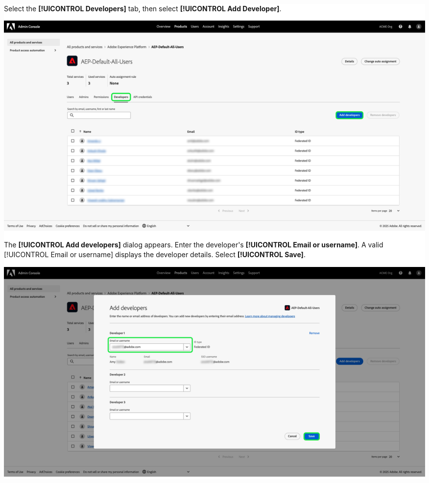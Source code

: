 Select the **[!UICONTROL Developers]** tab, then select **[!UICONTROL Add Developer]**.

![The developers tab is displayed with the Add developers option highlighted,](././images/api-authentication/add-developer1.png)

The **[!UICONTROL Add developers]** dialog appears. Enter the developer's **[!UICONTROL Email or username]**. A valid [!UICONTROL Email or username] displays the developer details. Select **[!UICONTROL Save]**.

![The Add developers dialog with a developers information filled in and the Save option highlighted.](././images/api-authentication/add-developer-email.png)

